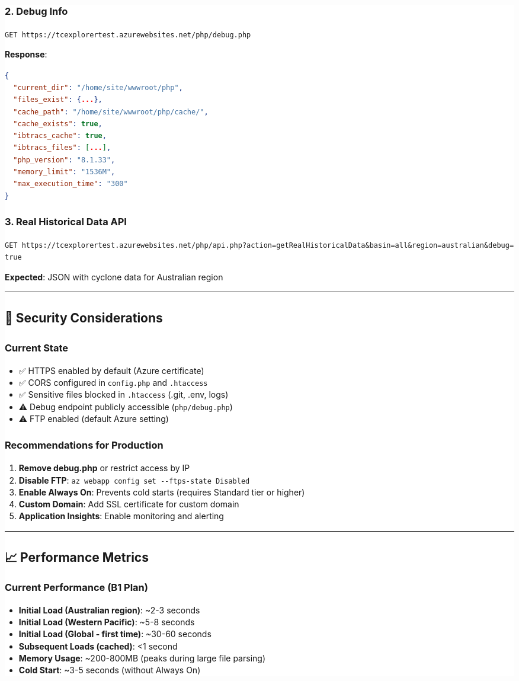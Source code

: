 ### 2. Debug Info
```
GET https://tcexplorertest.azurewebsites.net/php/debug.php
```
**Response**:
```json
{
  "current_dir": "/home/site/wwwroot/php",
  "files_exist": {...},
  "cache_path": "/home/site/wwwroot/php/cache/",
  "cache_exists": true,
  "ibtracs_cache": true,
  "ibtracs_files": [...],
  "php_version": "8.1.33",
  "memory_limit": "1536M",
  "max_execution_time": "300"
}
```

### 3. Real Historical Data API
```
GET https://tcexplorertest.azurewebsites.net/php/api.php?action=getRealHistoricalData&basin=all&region=australian&debug=true
```
**Expected**: JSON with cyclone data for Australian region

---

## 🔐 Security Considerations

### Current State
- ✅ HTTPS enabled by default (Azure certificate)
- ✅ CORS configured in `config.php` and `.htaccess`
- ✅ Sensitive files blocked in `.htaccess` (.git, .env, logs)
- ⚠️ Debug endpoint publicly accessible (`php/debug.php`)
- ⚠️ FTP enabled (default Azure setting)

### Recommendations for Production
1. **Remove debug.php** or restrict access by IP
2. **Disable FTP**: `az webapp config set --ftps-state Disabled`
3. **Enable Always On**: Prevents cold starts (requires Standard tier or higher)
4. **Custom Domain**: Add SSL certificate for custom domain
5. **Application Insights**: Enable monitoring and alerting

---

## 📈 Performance Metrics

### Current Performance (B1 Plan)
- **Initial Load (Australian region)**: ~2-3 seconds
- **Initial Load (Western Pacific)**: ~5-8 seconds
- **Initial Load (Global - first time)**: ~30-60 seconds
- **Subsequent Loads (cached)**: <1 second
- **Memory Usage**: ~200-800MB (peaks during large file parsing)
- **Cold Start**: ~3-5 seconds (without Always On)
